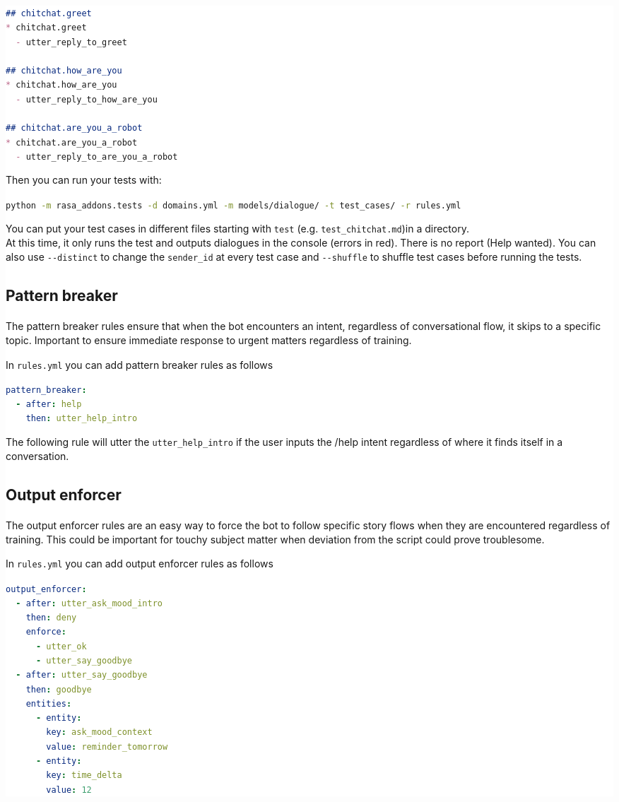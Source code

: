 ```markdown
## chitchat.greet
* chitchat.greet
  - utter_reply_to_greet

## chitchat.how_are_you
* chitchat.how_are_you
  - utter_reply_to_how_are_you

## chitchat.are_you_a_robot
* chitchat.are_you_a_robot
  - utter_reply_to_are_you_a_robot

```

Then you can run your tests with:
```bash
python -m rasa_addons.tests -d domains.yml -m models/dialogue/ -t test_cases/ -r rules.yml
```

You can put your test cases in different files starting with `test` (e.g. `test_chitchat.md`)in a directory.  
At this time, it only runs the test and outputs dialogues in the console (errors in red). There is no report (Help wanted).
You can also use `--distinct` to change the `sender_id` at every test case and `--shuffle` to shuffle test cases before running the tests.

## Pattern breaker

The pattern breaker rules ensure that when the bot encounters an intent, regardless of conversational flow, it skips to a specific topic. Important to ensure immediate response to urgent matters regardless of training.

In `rules.yml` you can add pattern breaker rules as follows

```yaml
pattern_breaker:
  - after: help
    then: utter_help_intro
```
The following rule will utter the `utter_help_intro` if the user inputs the /help intent regardless of where it finds itself in a conversation.

## Output enforcer

The output enforcer rules are an easy way to force the bot to follow specific story flows when they are encountered regardless of training. This could be important for touchy subject matter when deviation from the script could prove troublesome.

In `rules.yml` you can add output enforcer rules as follows

```yaml
output_enforcer:
  - after: utter_ask_mood_intro
    then: deny
    enforce:
      - utter_ok
      - utter_say_goodbye
  - after: utter_say_goodbye
    then: goodbye
    entities:
      - entity:
        key: ask_mood_context
        value: reminder_tomorrow
      - entity:
        key: time_delta
        value: 12
```
